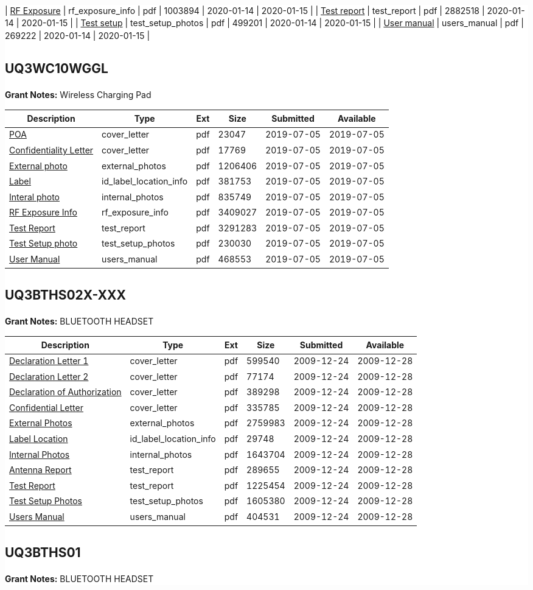 | [RF Exposure](UQ310WSTAND/6b38324a208972f60ee25114b23d6fd3/4589952.pdf) | rf_exposure_info | pdf | 1003894 | 2020-01-14 | 2020-01-15 |
| [Test report](UQ310WSTAND/6b38324a208972f60ee25114b23d6fd3/4590283.pdf) | test_report | pdf | 2882518 | 2020-01-14 | 2020-01-15 |
| [Test setup](UQ310WSTAND/6b38324a208972f60ee25114b23d6fd3/4590307.pdf) | test_setup_photos | pdf | 499201 | 2020-01-14 | 2020-01-15 |
| [User manual](UQ310WSTAND/6b38324a208972f60ee25114b23d6fd3/4590344.pdf) | users_manual | pdf | 269222 | 2020-01-14 | 2020-01-15 |
## UQ3WC10WGGL
**Grant Notes:** Wireless Charging Pad

| Description | Type | Ext | Size | Submitted | Available |
| ----------- | ---- | --- | ---- | --------- | --------- |
| [POA](UQ3WC10WGGL/9bb6ba3b09c74f8b239b5ca1a0f511b7/4345012.pdf) | cover_letter | pdf | 23047 | 2019-07-05 | 2019-07-05 |
| [Confidentiality Letter](UQ3WC10WGGL/9bb6ba3b09c74f8b239b5ca1a0f511b7/4345013.pdf) | cover_letter | pdf | 17769 | 2019-07-05 | 2019-07-05 |
| [External photo](UQ3WC10WGGL/9bb6ba3b09c74f8b239b5ca1a0f511b7/4345016.pdf) | external_photos | pdf | 1206406 | 2019-07-05 | 2019-07-05 |
| [Label](UQ3WC10WGGL/9bb6ba3b09c74f8b239b5ca1a0f511b7/4345014.pdf) | id_label_location_info | pdf | 381753 | 2019-07-05 | 2019-07-05 |
| [Interal photo](UQ3WC10WGGL/9bb6ba3b09c74f8b239b5ca1a0f511b7/4345017.pdf) | internal_photos | pdf | 835749 | 2019-07-05 | 2019-07-05 |
| [RF Exposure Info](UQ3WC10WGGL/9bb6ba3b09c74f8b239b5ca1a0f511b7/4345023.pdf) | rf_exposure_info | pdf | 3409027 | 2019-07-05 | 2019-07-05 |
| [Test Report](UQ3WC10WGGL/9bb6ba3b09c74f8b239b5ca1a0f511b7/4345022.pdf) | test_report | pdf | 3291283 | 2019-07-05 | 2019-07-05 |
| [Test Setup photo](UQ3WC10WGGL/9bb6ba3b09c74f8b239b5ca1a0f511b7/4345018.pdf) | test_setup_photos | pdf | 230030 | 2019-07-05 | 2019-07-05 |
| [User Manual](UQ3WC10WGGL/9bb6ba3b09c74f8b239b5ca1a0f511b7/4345015.pdf) | users_manual | pdf | 468553 | 2019-07-05 | 2019-07-05 |
## UQ3BTHS02X-XXX
**Grant Notes:** BLUETOOTH HEADSET

| Description | Type | Ext | Size | Submitted | Available |
| ----------- | ---- | --- | ---- | --------- | --------- |
| [Declaration Letter 1](UQ3BTHS02X-XXX/a98e1b90abd0f0277adbc188acf1ef76/1219022.pdf) | cover_letter | pdf | 599540 | 2009-12-24 | 2009-12-28 |
| [Declaration Letter 2](UQ3BTHS02X-XXX/a98e1b90abd0f0277adbc188acf1ef76/1219023.pdf) | cover_letter | pdf | 77174 | 2009-12-24 | 2009-12-28 |
| [Declaration of Authorization](UQ3BTHS02X-XXX/a98e1b90abd0f0277adbc188acf1ef76/1219024.pdf) | cover_letter | pdf | 389298 | 2009-12-24 | 2009-12-28 |
| [Confidential Letter](UQ3BTHS02X-XXX/a98e1b90abd0f0277adbc188acf1ef76/1219026.pdf) | cover_letter | pdf | 335785 | 2009-12-24 | 2009-12-28 |
| [External Photos](UQ3BTHS02X-XXX/a98e1b90abd0f0277adbc188acf1ef76/1219025.pdf) | external_photos | pdf | 2759983 | 2009-12-24 | 2009-12-28 |
| [Label Location](UQ3BTHS02X-XXX/a98e1b90abd0f0277adbc188acf1ef76/1219028.pdf) | id_label_location_info | pdf | 29748 | 2009-12-24 | 2009-12-28 |
| [Internal Photos](UQ3BTHS02X-XXX/a98e1b90abd0f0277adbc188acf1ef76/1219027.pdf) | internal_photos | pdf | 1643704 | 2009-12-24 | 2009-12-28 |
| [Antenna Report](UQ3BTHS02X-XXX/a98e1b90abd0f0277adbc188acf1ef76/1219021.pdf) | test_report | pdf | 289655 | 2009-12-24 | 2009-12-28 |
| [Test Report](UQ3BTHS02X-XXX/a98e1b90abd0f0277adbc188acf1ef76/1219030.pdf) | test_report | pdf | 1225454 | 2009-12-24 | 2009-12-28 |
| [Test Setup Photos](UQ3BTHS02X-XXX/a98e1b90abd0f0277adbc188acf1ef76/1219029.pdf) | test_setup_photos | pdf | 1605380 | 2009-12-24 | 2009-12-28 |
| [Users Manual](UQ3BTHS02X-XXX/a98e1b90abd0f0277adbc188acf1ef76/1219031.pdf) | users_manual | pdf | 404531 | 2009-12-24 | 2009-12-28 |
## UQ3BTHS01
**Grant Notes:** BLUETOOTH HEADSET
